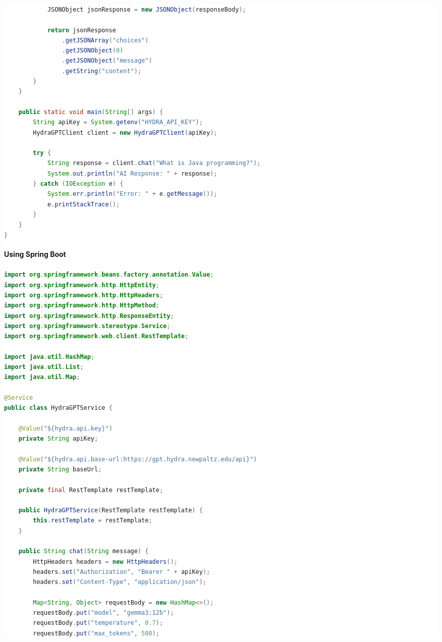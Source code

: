 ```java
            JSONObject jsonResponse = new JSONObject(responseBody);
            
            return jsonResponse
                .getJSONArray("choices")
                .getJSONObject(0)
                .getJSONObject("message")
                .getString("content");
        }
    }
    
    public static void main(String[] args) {
        String apiKey = System.getenv("HYDRA_API_KEY");
        HydraGPTClient client = new HydraGPTClient(apiKey);
        
        try {
            String response = client.chat("What is Java programming?");
            System.out.println("AI Response: " + response);
        } catch (IOException e) {
            System.err.println("Error: " + e.getMessage());
            e.printStackTrace();
        }
    }
}
```

#### Using Spring Boot

```java
import org.springframework.beans.factory.annotation.Value;
import org.springframework.http.HttpEntity;
import org.springframework.http.HttpHeaders;
import org.springframework.http.HttpMethod;
import org.springframework.http.ResponseEntity;
import org.springframework.stereotype.Service;
import org.springframework.web.client.RestTemplate;

import java.util.HashMap;
import java.util.List;
import java.util.Map;

@Service
public class HydraGPTService {
    
    @Value("${hydra.api.key}")
    private String apiKey;
    
    @Value("${hydra.api.base-url:https://gpt.hydra.newpaltz.edu/api}")
    private String baseUrl;
    
    private final RestTemplate restTemplate;
    
    public HydraGPTService(RestTemplate restTemplate) {
        this.restTemplate = restTemplate;
    }
    
    public String chat(String message) {
        HttpHeaders headers = new HttpHeaders();
        headers.set("Authorization", "Bearer " + apiKey);
        headers.set("Content-Type", "application/json");
        
        Map<String, Object> requestBody = new HashMap<>();
        requestBody.put("model", "gemma3:12b");
        requestBody.put("temperature", 0.7);
        requestBody.put("max_tokens", 500);
```
